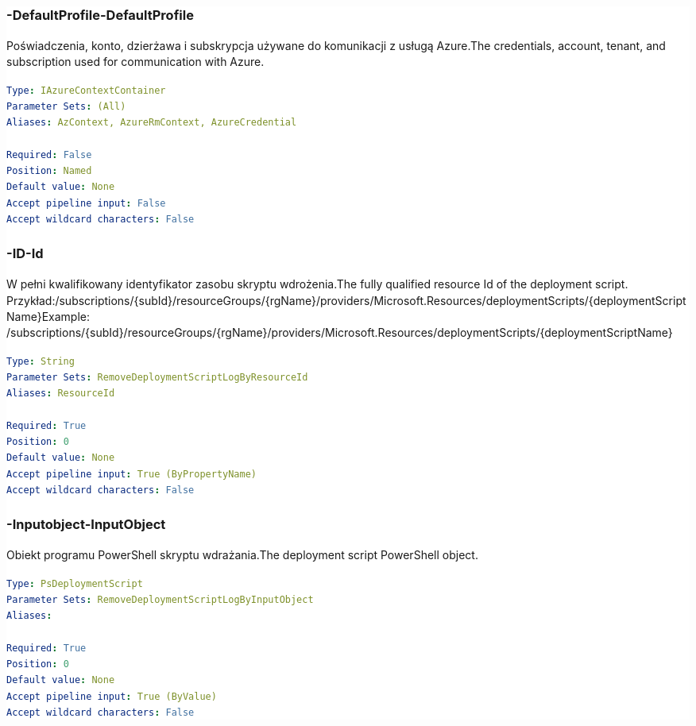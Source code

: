 ### <span data-ttu-id="b5c2d-116">-DefaultProfile</span><span class="sxs-lookup"><span data-stu-id="b5c2d-116">-DefaultProfile</span></span>
<span data-ttu-id="b5c2d-117">Poświadczenia, konto, dzierżawa i subskrypcja używane do komunikacji z usługą Azure.</span><span class="sxs-lookup"><span data-stu-id="b5c2d-117">The credentials, account, tenant, and subscription used for communication with Azure.</span></span>

```yaml
Type: IAzureContextContainer
Parameter Sets: (All)
Aliases: AzContext, AzureRmContext, AzureCredential

Required: False
Position: Named
Default value: None
Accept pipeline input: False
Accept wildcard characters: False
```

### <span data-ttu-id="b5c2d-118">-ID</span><span class="sxs-lookup"><span data-stu-id="b5c2d-118">-Id</span></span>
<span data-ttu-id="b5c2d-119">W pełni kwalifikowany identyfikator zasobu skryptu wdrożenia.</span><span class="sxs-lookup"><span data-stu-id="b5c2d-119">The fully qualified resource Id of the deployment script.</span></span>
<span data-ttu-id="b5c2d-120">Przykład:/subscriptions/{subId}/resourceGroups/{rgName}/providers/Microsoft.Resources/deploymentScripts/{deploymentScriptName}</span><span class="sxs-lookup"><span data-stu-id="b5c2d-120">Example: /subscriptions/{subId}/resourceGroups/{rgName}/providers/Microsoft.Resources/deploymentScripts/{deploymentScriptName}</span></span>

```yaml
Type: String
Parameter Sets: RemoveDeploymentScriptLogByResourceId
Aliases: ResourceId

Required: True
Position: 0
Default value: None
Accept pipeline input: True (ByPropertyName)
Accept wildcard characters: False
```

### <span data-ttu-id="b5c2d-121">-Inputobject</span><span class="sxs-lookup"><span data-stu-id="b5c2d-121">-InputObject</span></span>
<span data-ttu-id="b5c2d-122">Obiekt programu PowerShell skryptu wdrażania.</span><span class="sxs-lookup"><span data-stu-id="b5c2d-122">The deployment script PowerShell object.</span></span>

```yaml
Type: PsDeploymentScript
Parameter Sets: RemoveDeploymentScriptLogByInputObject
Aliases:

Required: True
Position: 0
Default value: None
Accept pipeline input: True (ByValue)
Accept wildcard characters: False
```
